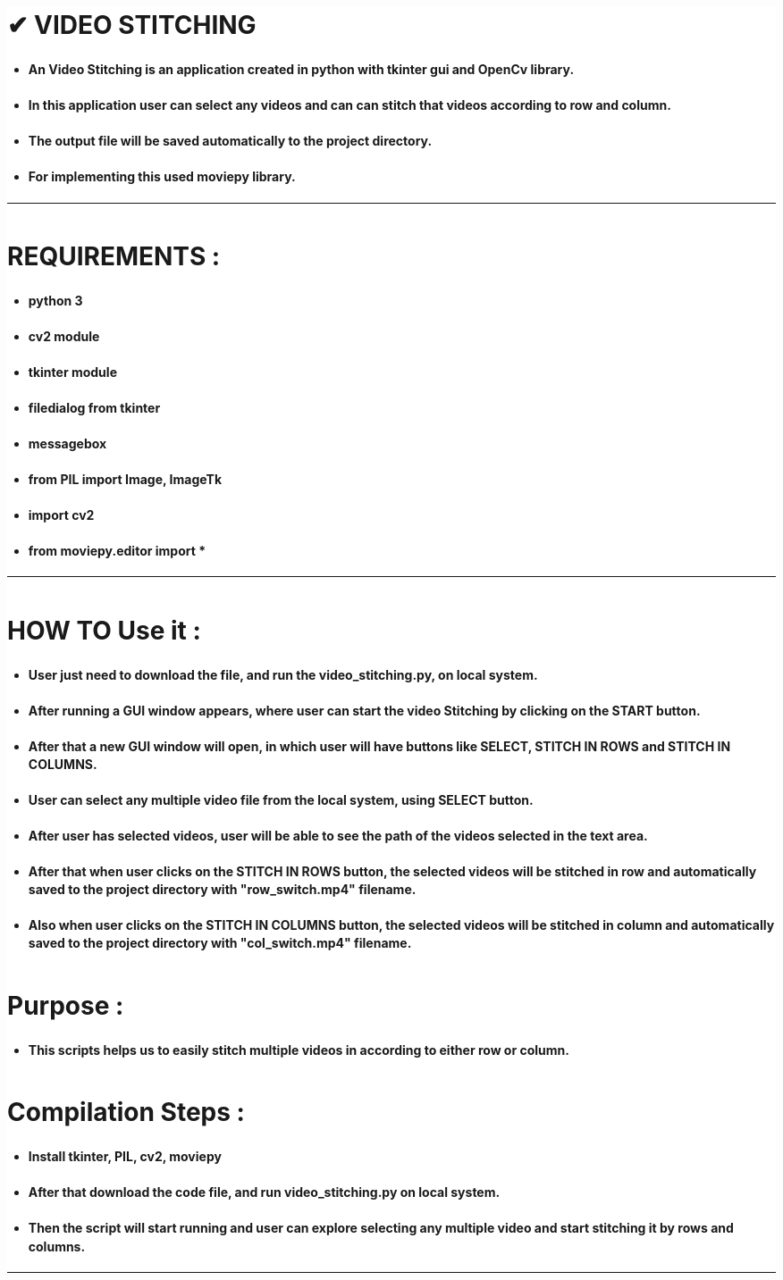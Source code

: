 # ✔ VIDEO STITCHING
- #### An Video Stitching is an application created in python with tkinter gui and OpenCv library.
- #### In this application user can select any videos and can can stitch that videos according to row and column.
- #### The output file will be saved automatically to the project directory.
- #### For implementing this used moviepy library.

****

# REQUIREMENTS :
- #### python 3
- #### cv2 module
- #### tkinter module
- #### filedialog from tkinter
- #### messagebox
- #### from PIL import Image, ImageTk
- #### import cv2
- #### from moviepy.editor import *

****

# HOW TO Use it :
- #### User just need to download the file, and run the video_stitching.py, on local system.
- #### After running a GUI window appears, where user can start the video Stitching by clicking on the START button.
- #### After that a new GUI window will open, in which user will have buttons like SELECT, STITCH IN ROWS and STITCH IN COLUMNS.
- #### User can select any multiple video file from the local system, using SELECT button.
- #### After user has selected videos, user will be able to see the path of the videos selected in the text area.
- #### After that when user clicks on the STITCH IN ROWS button, the selected videos will be stitched in row and automatically saved to the project directory with "row_switch.mp4" filename.
- #### Also when user clicks on the STITCH IN COLUMNS button, the selected videos will be stitched in column and automatically saved to the project directory with "col_switch.mp4" filename.

# Purpose :
- #### This scripts helps us to easily stitch multiple videos in according to either row or column.

# Compilation Steps :
- #### Install tkinter, PIL, cv2, moviepy
- #### After that download the code file, and run video_stitching.py on local system.
- #### Then the script will start running and user can explore selecting any multiple video and start stitching it by rows and columns.

****
